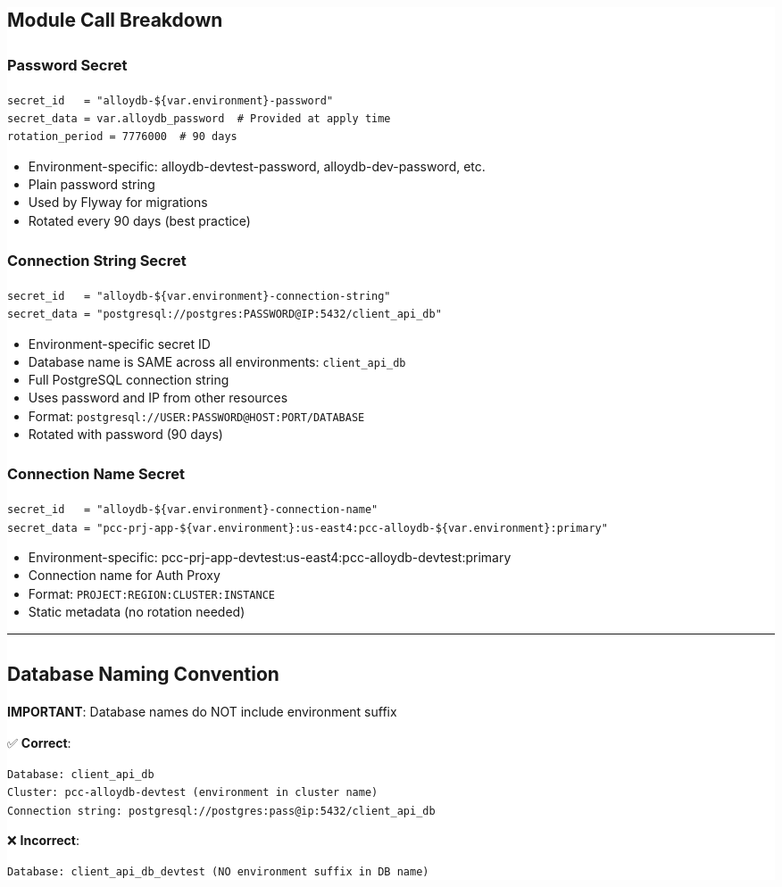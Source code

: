 
## Module Call Breakdown

### Password Secret
```hcl
secret_id   = "alloydb-${var.environment}-password"
secret_data = var.alloydb_password  # Provided at apply time
rotation_period = 7776000  # 90 days
```
- Environment-specific: alloydb-devtest-password, alloydb-dev-password, etc.
- Plain password string
- Used by Flyway for migrations
- Rotated every 90 days (best practice)

### Connection String Secret
```hcl
secret_id   = "alloydb-${var.environment}-connection-string"
secret_data = "postgresql://postgres:PASSWORD@IP:5432/client_api_db"
```
- Environment-specific secret ID
- Database name is SAME across all environments: `client_api_db`
- Full PostgreSQL connection string
- Uses password and IP from other resources
- Format: `postgresql://USER:PASSWORD@HOST:PORT/DATABASE`
- Rotated with password (90 days)

### Connection Name Secret
```hcl
secret_id   = "alloydb-${var.environment}-connection-name"
secret_data = "pcc-prj-app-${var.environment}:us-east4:pcc-alloydb-${var.environment}:primary"
```
- Environment-specific: pcc-prj-app-devtest:us-east4:pcc-alloydb-devtest:primary
- Connection name for Auth Proxy
- Format: `PROJECT:REGION:CLUSTER:INSTANCE`
- Static metadata (no rotation needed)

---

## Database Naming Convention

**IMPORTANT**: Database names do NOT include environment suffix

✅ **Correct**:
```
Database: client_api_db
Cluster: pcc-alloydb-devtest (environment in cluster name)
Connection string: postgresql://postgres:pass@ip:5432/client_api_db
```

❌ **Incorrect**:
```
Database: client_api_db_devtest (NO environment suffix in DB name)
```
